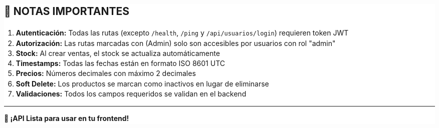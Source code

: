 
## 📝 NOTAS IMPORTANTES

1. **Autenticación:** Todas las rutas (excepto `/health`, `/ping` y `/api/usuarios/login`) requieren token JWT
2. **Autorización:** Las rutas marcadas con (Admin) solo son accesibles por usuarios con rol "admin"
3. **Stock:** Al crear ventas, el stock se actualiza automáticamente
4. **Timestamps:** Todas las fechas están en formato ISO 8601 UTC
5. **Precios:** Números decimales con máximo 2 decimales
6. **Soft Delete:** Los productos se marcan como inactivos en lugar de eliminarse
7. **Validaciones:** Todos los campos requeridos se validan en el backend

---

**🚀 ¡API Lista para usar en tu frontend!**
